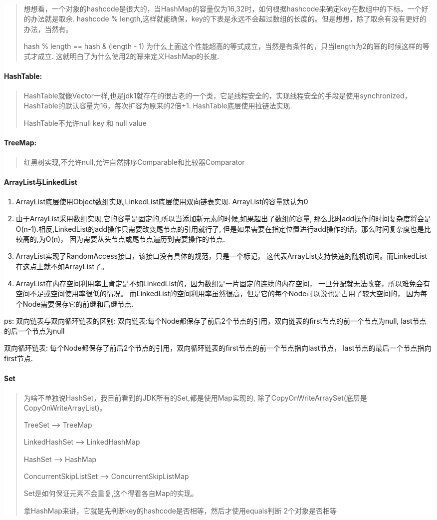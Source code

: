 >
>想想看，一个对象的hashcode是很大的，当HashMap的容量仅为16,32时，如何根据hashcode来确定key在数组中的下标。一个好的办法就是取余. hashcode % length,这样就能确保，key的下表是永远不会超过数组的长度的。但是想想，除了取余有没有更好的办法，当然有。
>
>hash % length == hash & (length - 1)
>为什么上面这个性能超高的等式成立，当然是有条件的，只当length为2的幂的时候这样的等式才成立.
>这就明白了为什么使用2的幂来定义HashMap的长度.

#### HashTable:
>HashTable就像Vector一样,也是jdk1就存在的很古老的一个类，它是线程安全的，实现线程安全的手段是使用synchronized，HashTable的默认容量为16，每次扩容为原来的2倍+1.
>HashTable底层使用拉链法实现.
>
>HashTable不允许null key 和 null value
>
#### TreeMap:

>红黑树实现,不允许null,允许自然排序Comparable和比较器Comparator 
  
#### ArrayList与LinkedList
1. ArrayList底层使用Object数组实现,LinkedList底层使用双向链表实现.
ArrayList的容量默认为0

2. 由于ArrayList采用数组实现,它的容量是固定的,所以当添加新元素的时候,如果超出了数组的容量,
那么此时add操作的时间复杂度将会是O(n-1).相反,LinkedList的add操作只需要改变尾节点的引用就行了,
但是如果需要在指定位置进行add操作的话，那么时间复杂度也是比较高的,为O(n)，
因为需要从头节点或尾节点遍历到需要操作的节点.

3. ArrayList实现了RandomAccess接口，该接口没有具体的规范，只是一个标记，
这代表ArrayList支持快速的随机访问。而LinkedList在这点上就不如ArrayList了。

4. ArrayList在内存空间利用率上肯定是不如LinkedList的，因为数组是一片固定的连续的内存空间，
一旦分配就无法改变，所以难免会有空间不足或空间使用率很低的情况。
而LinkedList的空间利用率虽然很高，但是它的每个Node可以说也是占用了较大空间的，
因为每个Node需要保存它的前继和后继节点.

ps: 双向链表与双向循环链表的区别:
双向链表:每个Node都保存了前后2个节点的引用，双向链表的first节点的前一个节点为null,
 last节点的后一个节点为null

双向循环链表: 每个Node都保存了前后2个节点的引用，双向循环链表的first节点的前一个节点指向last节点，
last节点的最后一个节点指向first节点.
 
#### Set
>为啥不单独说HashSet，我目前看到的JDK所有的Set,都是使用Map实现的,
>除了CopyOnWriteArraySet(底层是CopyOnWriteArrayList)。
>
>TreeSet --> TreeMap
>
>LinkedHashSet --> LinkedHashMap
>
>HashSet --> HashMap
>
>ConcurrentSkipListSet --> ConcurrentSkipListMap
>
>Set是如何保证元素不会重复,这个得看各自Map的实现。
>
>拿HashMap来讲，它就是先判断key的hashcode是否相等，然后才使用equals判断
>2个对象是否相等
